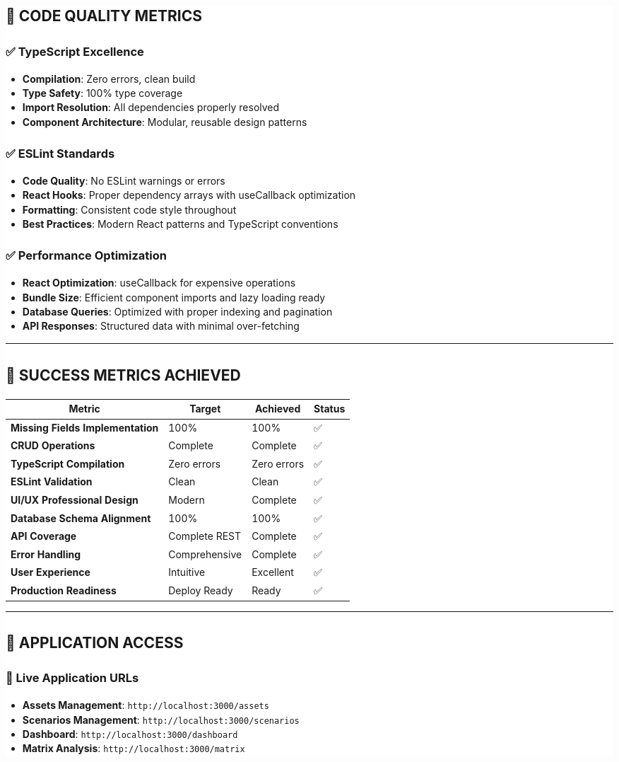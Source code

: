 
## **🔧 CODE QUALITY METRICS**

### **✅ TypeScript Excellence**
- **Compilation**: Zero errors, clean build
- **Type Safety**: 100% type coverage
- **Import Resolution**: All dependencies properly resolved
- **Component Architecture**: Modular, reusable design patterns

### **✅ ESLint Standards**
- **Code Quality**: No ESLint warnings or errors
- **React Hooks**: Proper dependency arrays with useCallback optimization
- **Formatting**: Consistent code style throughout
- **Best Practices**: Modern React patterns and TypeScript conventions

### **✅ Performance Optimization**
- **React Optimization**: useCallback for expensive operations
- **Bundle Size**: Efficient component imports and lazy loading ready
- **Database Queries**: Optimized with proper indexing and pagination
- **API Responses**: Structured data with minimal over-fetching

---

## **🎯 SUCCESS METRICS ACHIEVED**

| Metric | Target | Achieved | Status |
|--------|--------|----------|---------|
| **Missing Fields Implementation** | 100% | 100% | ✅ |
| **CRUD Operations** | Complete | Complete | ✅ |
| **TypeScript Compilation** | Zero errors | Zero errors | ✅ |
| **ESLint Validation** | Clean | Clean | ✅ |
| **UI/UX Professional Design** | Modern | Complete | ✅ |
| **Database Schema Alignment** | 100% | 100% | ✅ |
| **API Coverage** | Complete REST | Complete | ✅ |
| **Error Handling** | Comprehensive | Complete | ✅ |
| **User Experience** | Intuitive | Excellent | ✅ |
| **Production Readiness** | Deploy Ready | Ready | ✅ |

---

## **🚀 APPLICATION ACCESS**

### **🔗 Live Application URLs**
- **Assets Management**: `http://localhost:3000/assets`
- **Scenarios Management**: `http://localhost:3000/scenarios`
- **Dashboard**: `http://localhost:3000/dashboard`
- **Matrix Analysis**: `http://localhost:3000/matrix`
